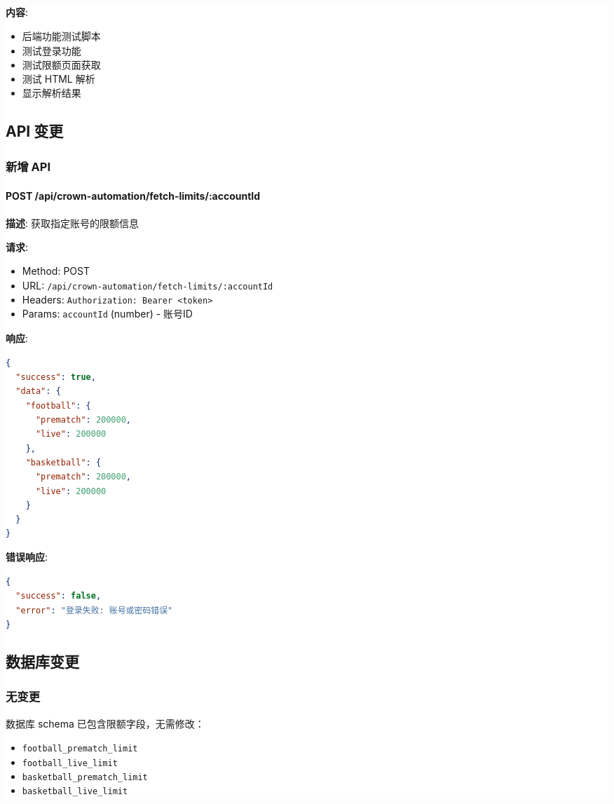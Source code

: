 **内容**:
- 后端功能测试脚本
- 测试登录功能
- 测试限额页面获取
- 测试 HTML 解析
- 显示解析结果

## API 变更

### 新增 API

#### POST /api/crown-automation/fetch-limits/:accountId

**描述**: 获取指定账号的限额信息

**请求**:
- Method: POST
- URL: `/api/crown-automation/fetch-limits/:accountId`
- Headers: `Authorization: Bearer <token>`
- Params: `accountId` (number) - 账号ID

**响应**:
```json
{
  "success": true,
  "data": {
    "football": {
      "prematch": 200000,
      "live": 200000
    },
    "basketball": {
      "prematch": 200000,
      "live": 200000
    }
  }
}
```

**错误响应**:
```json
{
  "success": false,
  "error": "登录失败: 账号或密码错误"
}
```

## 数据库变更

### 无变更

数据库 schema 已包含限额字段，无需修改：
- `football_prematch_limit`
- `football_live_limit`
- `basketball_prematch_limit`
- `basketball_live_limit`
